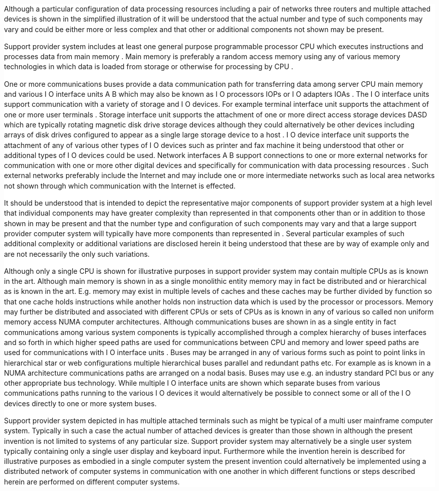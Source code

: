 Although a particular configuration of data processing resources including a pair of networks three routers and multiple attached devices is shown in the simplified illustration of it will be understood that the actual number and type of such components may vary and could be either more or less complex and that other or additional components not shown may be present.

Support provider system includes at least one general purpose programmable processor CPU which executes instructions and processes data from main memory . Main memory is preferably a random access memory using any of various memory technologies in which data is loaded from storage or otherwise for processing by CPU .

One or more communications buses provide a data communication path for transferring data among server CPU main memory and various I O interface units A B which may also be known as I O processors IOPs or I O adapters IOAs . The I O interface units support communication with a variety of storage and I O devices. For example terminal interface unit supports the attachment of one or more user terminals . Storage interface unit supports the attachment of one or more direct access storage devices DASD which are typically rotating magnetic disk drive storage devices although they could alternatively be other devices including arrays of disk drives configured to appear as a single large storage device to a host . I O device interface unit supports the attachment of any of various other types of I O devices such as printer and fax machine it being understood that other or additional types of I O devices could be used. Network interfaces A B support connections to one or more external networks for communication with one or more other digital devices and specifically for communication with data processing resources . Such external networks preferably include the Internet and may include one or more intermediate networks such as local area networks not shown through which communication with the Internet is effected.

It should be understood that is intended to depict the representative major components of support provider system at a high level that individual components may have greater complexity than represented in that components other than or in addition to those shown in may be present and that the number type and configuration of such components may vary and that a large support provider computer system will typically have more components than represented in . Several particular examples of such additional complexity or additional variations are disclosed herein it being understood that these are by way of example only and are not necessarily the only such variations.

Although only a single CPU is shown for illustrative purposes in support provider system may contain multiple CPUs as is known in the art. Although main memory is shown in as a single monolithic entity memory may in fact be distributed and or hierarchical as is known in the art. E.g. memory may exist in multiple levels of caches and these caches may be further divided by function so that one cache holds instructions while another holds non instruction data which is used by the processor or processors. Memory may further be distributed and associated with different CPUs or sets of CPUs as is known in any of various so called non uniform memory access NUMA computer architectures. Although communications buses are shown in as a single entity in fact communications among various system components is typically accomplished through a complex hierarchy of buses interfaces and so forth in which higher speed paths are used for communications between CPU and memory and lower speed paths are used for communications with I O interface units . Buses may be arranged in any of various forms such as point to point links in hierarchical star or web configurations multiple hierarchical buses parallel and redundant paths etc. For example as is known in a NUMA architecture communications paths are arranged on a nodal basis. Buses may use e.g. an industry standard PCI bus or any other appropriate bus technology. While multiple I O interface units are shown which separate buses from various communications paths running to the various I O devices it would alternatively be possible to connect some or all of the I O devices directly to one or more system buses.

Support provider system depicted in has multiple attached terminals such as might be typical of a multi user mainframe computer system. Typically in such a case the actual number of attached devices is greater than those shown in although the present invention is not limited to systems of any particular size. Support provider system may alternatively be a single user system typically containing only a single user display and keyboard input. Furthermore while the invention herein is described for illustrative purposes as embodied in a single computer system the present invention could alternatively be implemented using a distributed network of computer systems in communication with one another in which different functions or steps described herein are performed on different computer systems.
